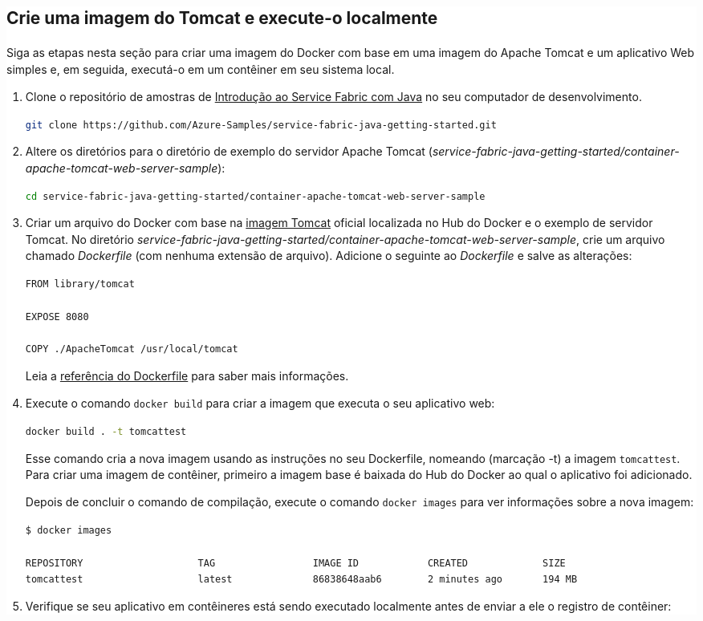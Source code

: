 ## <a name="build-a-tomcat-image-and-run-it-locally"></a>Crie uma imagem do Tomcat e execute-o localmente
Siga as etapas nesta seção para criar uma imagem do Docker com base em uma imagem do Apache Tomcat e um aplicativo Web simples e, em seguida, executá-o em um contêiner em seu sistema local. 
 
1. Clone o repositório de amostras de [Introdução ao Service Fabric com Java](https://github.com/Azure-Samples/service-fabric-java-getting-started) no seu computador de desenvolvimento.

   ```bash
   git clone https://github.com/Azure-Samples/service-fabric-java-getting-started.git
   ```

1. Altere os diretórios para o diretório de exemplo do servidor Apache Tomcat (*service-fabric-java-getting-started/container-apache-tomcat-web-server-sample*):

   ```bash
   cd service-fabric-java-getting-started/container-apache-tomcat-web-server-sample
   ```

1. Criar um arquivo do Docker com base na [imagem Tomcat](https://hub.docker.com/_/tomcat/) oficial localizada no Hub do Docker e o exemplo de servidor Tomcat. No diretório *service-fabric-java-getting-started/container-apache-tomcat-web-server-sample*, crie um arquivo chamado *Dockerfile* (com nenhuma extensão de arquivo). Adicione o seguinte ao *Dockerfile* e salve as alterações:

   ```
   FROM library/tomcat

   EXPOSE 8080

   COPY ./ApacheTomcat /usr/local/tomcat
   ```

   Leia a [referência do Dockerfile](https://docs.docker.com/engine/reference/builder/) para saber mais informações.


4. Execute o comando `docker build` para criar a imagem que executa o seu aplicativo web:

   ```bash
   docker build . -t tomcattest
   ```

   Esse comando cria a nova imagem usando as instruções no seu Dockerfile, nomeando (marcação -t) a imagem `tomcattest`. Para criar uma imagem de contêiner, primeiro a imagem base é baixada do Hub do Docker ao qual o aplicativo foi adicionado. 

   Depois de concluir o comando de compilação, execute o comando `docker images` para ver informações sobre a nova imagem:

   ```bash
   $ docker images
    
   REPOSITORY                    TAG                 IMAGE ID            CREATED             SIZE
   tomcattest                    latest              86838648aab6        2 minutes ago       194 MB
   ```

5. Verifique se seu aplicativo em contêineres está sendo executado localmente antes de enviar a ele o registro de contêiner:
 